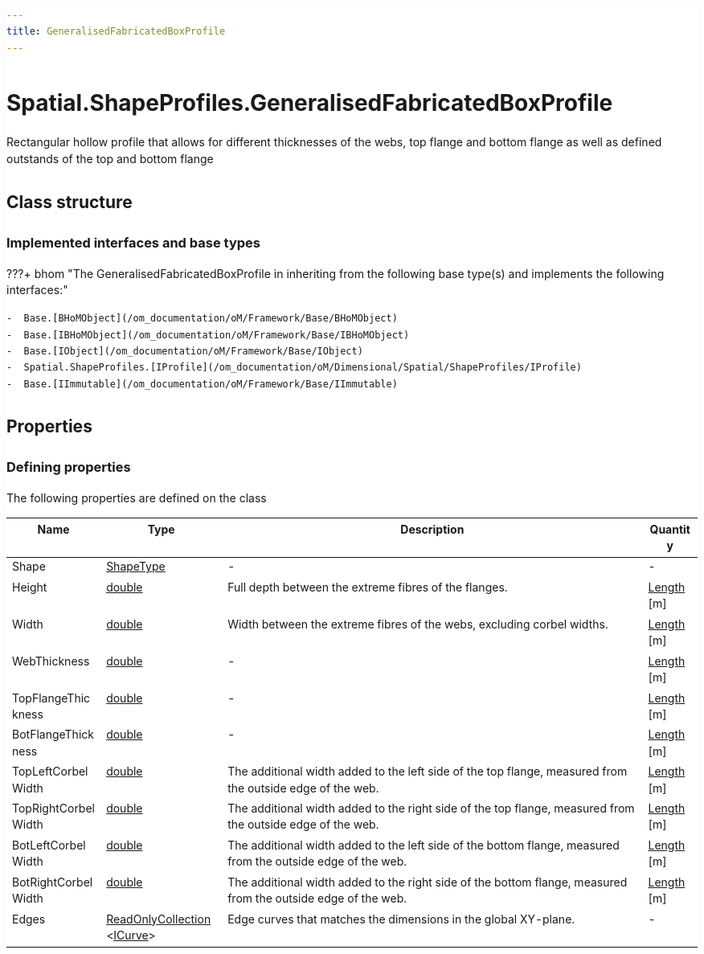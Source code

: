 ```yaml
---
title: GeneralisedFabricatedBoxProfile
---
```


# Spatial.ShapeProfiles.GeneralisedFabricatedBoxProfile

Rectangular hollow profile that allows for different thicknesses of the webs, top flange and bottom flange as well as defined outstands of the top and bottom flange

## Class structure

### Implemented interfaces and base types

???+ bhom "The GeneralisedFabricatedBoxProfile in inheriting from the following base type(s) and implements the following interfaces:"

    -  Base.[BHoMObject](/om_documentation/oM/Framework/Base/BHoMObject)
    -  Base.[IBHoMObject](/om_documentation/oM/Framework/Base/IBHoMObject)
    -  Base.[IObject](/om_documentation/oM/Framework/Base/IObject)
    -  Spatial.ShapeProfiles.[IProfile](/om_documentation/oM/Dimensional/Spatial/ShapeProfiles/IProfile)
    -  Base.[IImmutable](/om_documentation/oM/Framework/Base/IImmutable)


## Properties



### Defining properties

The following properties are defined on the class

| Name             | Type             | Description      | Quantity         |
|------------------|------------------|------------------|------------------|
| Shape | [ShapeType](/om_documentation/oM/Dimensional/Spatial/ShapeProfiles/ShapeType) | - | - |
| Height | [double](https://learn.microsoft.com/en-us/dotnet/api/System.Double?view=netstandard-2.0) | Full depth between the extreme fibres of the flanges. | [Length](/om_documentation/oM/Dimensional/Quantities/Attributes/Length) [m] |
| Width | [double](https://learn.microsoft.com/en-us/dotnet/api/System.Double?view=netstandard-2.0) | Width between the extreme fibres of the webs, excluding corbel widths. | [Length](/om_documentation/oM/Dimensional/Quantities/Attributes/Length) [m] |
| WebThickness | [double](https://learn.microsoft.com/en-us/dotnet/api/System.Double?view=netstandard-2.0) | - | [Length](/om_documentation/oM/Dimensional/Quantities/Attributes/Length) [m] |
| TopFlangeThickness | [double](https://learn.microsoft.com/en-us/dotnet/api/System.Double?view=netstandard-2.0) | - | [Length](/om_documentation/oM/Dimensional/Quantities/Attributes/Length) [m] |
| BotFlangeThickness | [double](https://learn.microsoft.com/en-us/dotnet/api/System.Double?view=netstandard-2.0) | - | [Length](/om_documentation/oM/Dimensional/Quantities/Attributes/Length) [m] |
| TopLeftCorbelWidth | [double](https://learn.microsoft.com/en-us/dotnet/api/System.Double?view=netstandard-2.0) | The additional width added to the left side of the top flange, measured from the outside edge of the web. | [Length](/om_documentation/oM/Dimensional/Quantities/Attributes/Length) [m] |
| TopRightCorbelWidth | [double](https://learn.microsoft.com/en-us/dotnet/api/System.Double?view=netstandard-2.0) | The additional width added to the right side of the top flange, measured from the outside edge of the web. | [Length](/om_documentation/oM/Dimensional/Quantities/Attributes/Length) [m] |
| BotLeftCorbelWidth | [double](https://learn.microsoft.com/en-us/dotnet/api/System.Double?view=netstandard-2.0) | The additional width added to the left side of the bottom flange, measured from the outside edge of the web. | [Length](/om_documentation/oM/Dimensional/Quantities/Attributes/Length) [m] |
| BotRightCorbelWidth | [double](https://learn.microsoft.com/en-us/dotnet/api/System.Double?view=netstandard-2.0) | The additional width added to the right side of the bottom flange, measured from the outside edge of the web. | [Length](/om_documentation/oM/Dimensional/Quantities/Attributes/Length) [m] |
| Edges | [ReadOnlyCollection](https://learn.microsoft.com/en-us/dotnet/api/System.Collections.ObjectModel.ReadOnlyCollection-1?view=netstandard-2.0)&lt;[ICurve](/om_documentation/oM/Dimensional/Geometry/ICurve)&gt; | Edge curves that matches the dimensions in the global XY-plane. | - |
